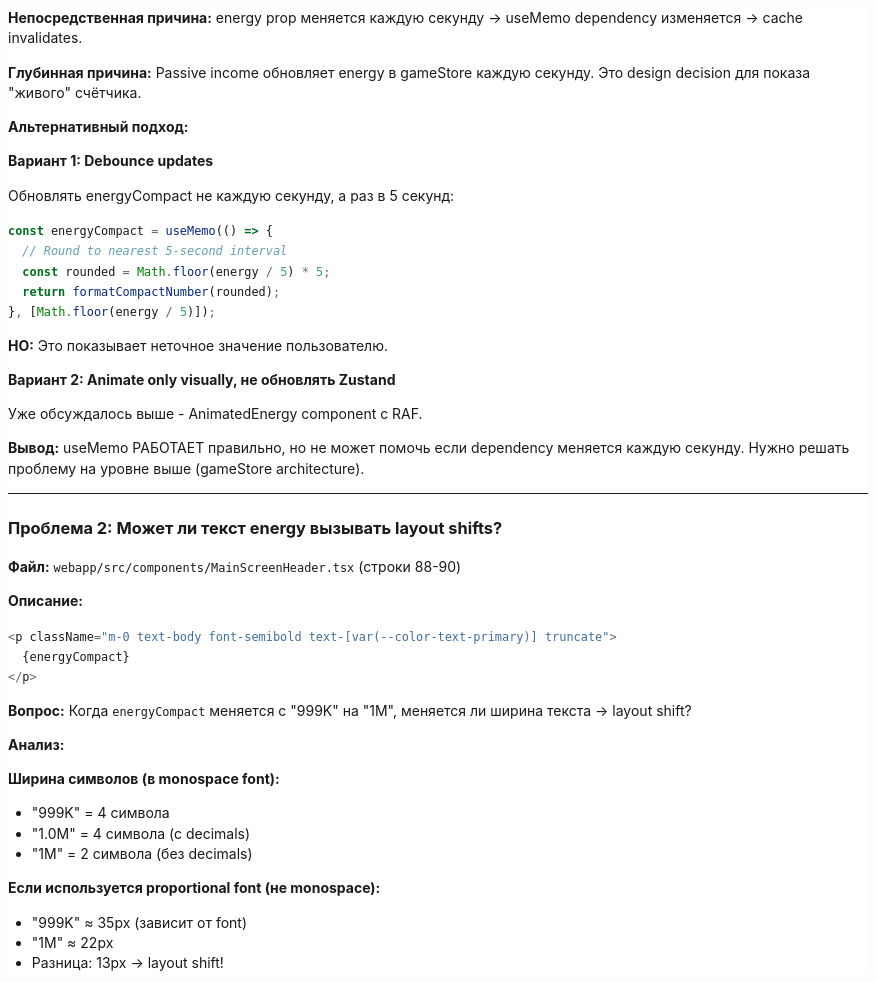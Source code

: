 **Непосредственная причина:**
energy prop меняется каждую секунду → useMemo dependency изменяется → cache invalidates.

**Глубинная причина:**
Passive income обновляет energy в gameStore каждую секунду. Это design decision для показа "живого" счётчика.

**Альтернативный подход:**

**Вариант 1: Debounce updates**

Обновлять energyCompact не каждую секунду, а раз в 5 секунд:

```typescript
const energyCompact = useMemo(() => {
  // Round to nearest 5-second interval
  const rounded = Math.floor(energy / 5) * 5;
  return formatCompactNumber(rounded);
}, [Math.floor(energy / 5)]);
```

**НО:** Это показывает неточное значение пользователю.

**Вариант 2: Animate only visually, не обновлять Zustand**

Уже обсуждалось выше - AnimatedEnergy component с RAF.

**Вывод:**
useMemo РАБОТАЕТ правильно, но не может помочь если dependency меняется каждую секунду. Нужно решать проблему на уровне выше (gameStore architecture).

---

### Проблема 2: Может ли текст energy вызывать layout shifts?

**Файл:** `webapp/src/components/MainScreenHeader.tsx` (строки 88-90)

**Описание:**
```typescript
<p className="m-0 text-body font-semibold text-[var(--color-text-primary)] truncate">
  {energyCompact}
</p>
```

**Вопрос:** Когда `energyCompact` меняется с "999K" на "1M", меняется ли ширина текста → layout shift?

**Анализ:**

**Ширина символов (в monospace font):**
- "999K" = 4 символа
- "1.0M" = 4 символа (с decimals)
- "1M" = 2 символа (без decimals)

**Если используется proportional font (не monospace):**
- "999K" ≈ 35px (зависит от font)
- "1M" ≈ 22px
- Разница: 13px → layout shift!
